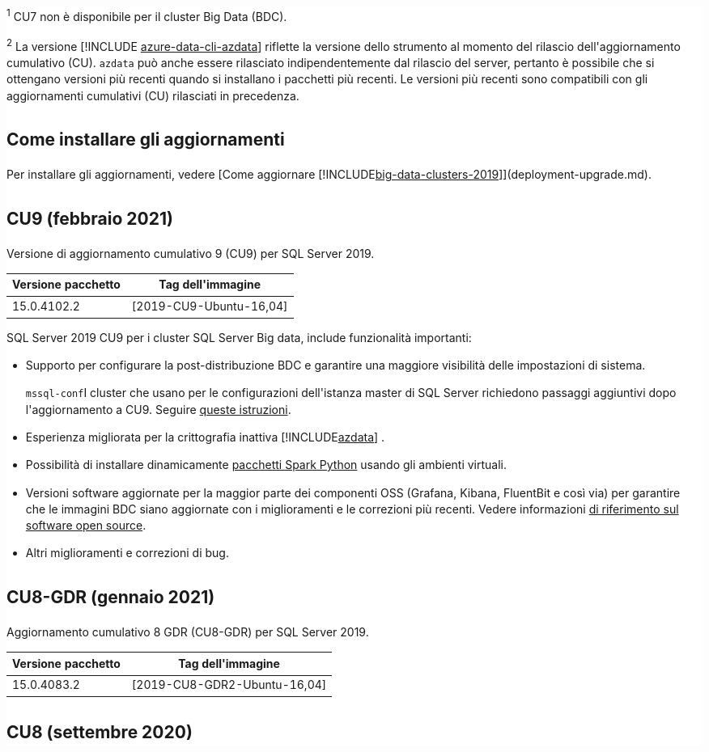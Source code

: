 <sup>1</sup> CU7 non è disponibile per il cluster Big Data (BDC).

<sup>2</sup> La versione [!INCLUDE [azure-data-cli-azdata](../includes/azure-data-cli-azdata.md)] riflette la versione dello strumento al momento del rilascio dell'aggiornamento cumulativo (CU). `azdata` può anche essere rilasciato indipendentemente dal rilascio del server, pertanto è possibile che si ottengano versioni più recenti quando si installano i pacchetti più recenti. Le versioni più recenti sono compatibili con gli aggiornamenti cumulativi (CU) rilasciati in precedenza.

## <a name="how-to-install-updates"></a>Come installare gli aggiornamenti

Per installare gli aggiornamenti, vedere [Come aggiornare [!INCLUDE[big-data-clusters-2019](../includes/ssbigdataclusters-ss-nover.md)]](deployment-upgrade.md).

## <a name="cu9-february-2021"></a><a id="cu9"></a> CU9 (febbraio 2021)

Versione di aggiornamento cumulativo 9 (CU9) per SQL Server 2019.

|Versione pacchetto | Tag dell'immagine |
|-----|-----|
|15.0.4102.2|[2019-CU9-Ubuntu-16,04]|

SQL Server 2019 CU9 per i cluster SQL Server Big data, include funzionalità importanti:

- Supporto per configurare la post-distribuzione BDC e garantire una maggiore visibilità delle impostazioni di sistema.

   `mssql-conf`I cluster che usano per le configurazioni dell'istanza master di SQL Server richiedono passaggi aggiuntivi dopo l'aggiornamento a CU9. Seguire [queste istruzioni](bdc-upgrade-configuration.md).

- Esperienza migliorata per la crittografia inattiva [!INCLUDE[azdata](../includes/azure-data-cli-azdata.md)] .
- Possibilità di installare dinamicamente [pacchetti Spark Python](spark-install-packages.md) usando gli ambienti virtuali.
- Versioni software aggiornate per la maggior parte dei componenti OSS (Grafana, Kibana, FluentBit e così via) per garantire che le immagini BDC siano aggiornate con i miglioramenti e le correzioni più recenti. Vedere informazioni [di riferimento sul software open source](reference-open-source-software.md).
- Altri miglioramenti e correzioni di bug.

## <a name="cu8-gdrjanuary-2021"></a><a id="cu8-gdr"></a> CU8-GDR (gennaio 2021)

Aggiornamento cumulativo 8 GDR (CU8-GDR) per SQL Server 2019.

|Versione pacchetto | Tag dell'immagine |
|-----|-----|
|15.0.4083.2 |[2019-CU8-GDR2-Ubuntu-16,04]|

## <a name="cu8-september-2020"></a><a id="cu8"></a> CU8 (settembre 2020)
